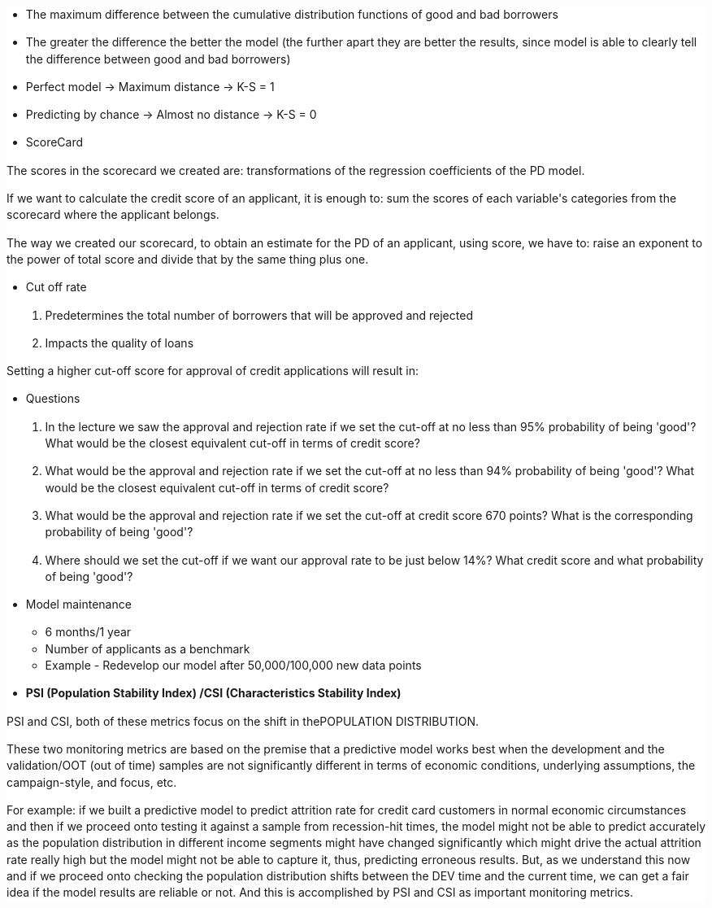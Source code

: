 - The maximum difference between the cumulative distribution functions of good and bad borrowers
- The greater the difference the better the model (the further apart they are better the results, since model is able to clearly tell the difference between good and bad borrowers)
- Perfect model -> Maximum distance -> K-S = 1
- Predicting by chance -> Almost no distance -> K-S = 0

- ScoreCard

The scores in the scorecard we created are: transformations of the regression coefficients of the PD model.

If we want to calculate the credit score of an applicant, it is enough to: sum the scores of each variable's categories from the scorecard where the applicant belongs.

The way we created our scorecard, to obtain an estimate for the PD of an applicant, using score, we have to: raise an exponent to the power of total score and divide that by the same thing plus one.

- Cut off rate

    1. Predetermines the total number of borrowers that will be approved and rejected

    2. Impacts the quality of loans

Setting a higher cut-off score for approval of credit applications will result in:

- Questions

    1. In the lecture we saw the approval and rejection rate if we set the cut-off at no less than 95% probability of being 'good'? What would be the closest equivalent cut-off in terms of credit score?

    2. What would be the approval and rejection rate if we set the cut-off at no less than 94% probability of being 'good'? What would be the closest equivalent cut-off in terms of credit score?

    3. What would be the approval and rejection rate if we set the cut-off at credit score 670 points? What is the corresponding probability of being 'good'?

    4. Where should we set the cut-off if we want our approval rate to be just below 14%? What credit score and what probability of being 'good'?

- Model maintenance
  - 6 months/1 year
  - Number of applicants as a benchmark
  - Example - Redevelop our model after 50,000/100,000 new data points

- **PSI (Population Stability Index) /CSI (Characteristics Stability Index)**

PSI and CSI, both of these metrics focus on the shift in thePOPULATION DISTRIBUTION.

These two monitoring metrics are based on the premise that a predictive model works best when the development and the validation/OOT (out of time) samples are not significantly different in terms of economic conditions, underlying assumptions, the campaign-style, and focus, etc.

For example: if we built a predictive model to predict attrition rate for credit card customers in normal economic circumstances and then if we proceed onto testing it against a sample from recession-hit times, the model might not be able to predict accurately as the population distribution in different income segments might have changed significantly which might drive the actual attrition rate really high but the model might not be able to capture it, thus, predicting erroneous results. But, as we understand this now and if we proceed onto checking the population distribution shifts between the DEV time and the current time, we can get a fair idea if the model results are reliable or not. And this is accomplished by PSI and CSI as important monitoring metrics.
